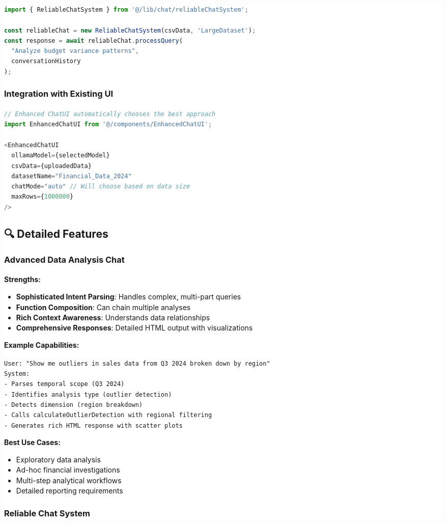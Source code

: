 ```typescript
import { ReliableChatSystem } from '@/lib/chat/reliableChatSystem';

const reliableChat = new ReliableChatSystem(csvData, 'LargeDataset');
const response = await reliableChat.processQuery(
  "Analyze budget variance patterns",
  conversationHistory
);
```

### Integration with Existing UI

```typescript
// Enhanced ChatUI automatically chooses the best approach
import EnhancedChatUI from '@/components/EnhancedChatUI';

<EnhancedChatUI
  ollamaModel={selectedModel}
  csvData={uploadedData}
  datasetName="Financial_Data_2024"
  chatMode="auto" // Will choose based on data size
  maxRows={1000000}
/>
```

## 🔍 Detailed Features

### Advanced Data Analysis Chat

**Strengths:**
- **Sophisticated Intent Parsing**: Handles complex, multi-part queries
- **Function Composition**: Can chain multiple analyses
- **Rich Context Awareness**: Understands data relationships
- **Comprehensive Responses**: Detailed HTML output with visualizations

**Example Capabilities:**
```
User: "Show me outliers in sales data from Q3 2024 broken down by region"
System: 
- Parses temporal scope (Q3 2024)
- Identifies analysis type (outlier detection)
- Detects dimension (region breakdown)
- Calls calculateOutlierDetection with regional filtering
- Generates rich HTML response with scatter plots
```

**Best Use Cases:**
- Exploratory data analysis
- Ad-hoc financial investigations  
- Multi-step analytical workflows
- Detailed reporting requirements

### Reliable Chat System
